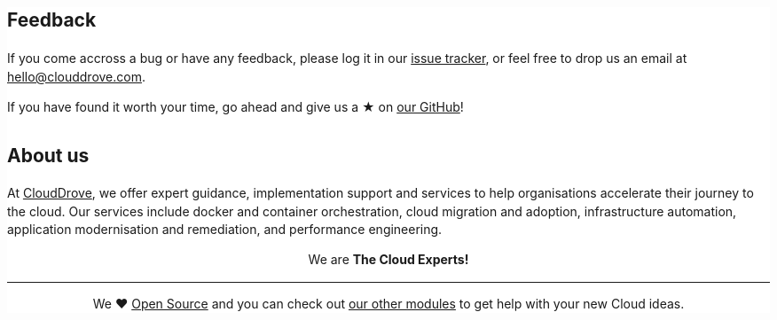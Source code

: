 
## Feedback 
If you come accross a bug or have any feedback, please log it in our [issue tracker](https://github.com/clouddrove/terraform-azure-storage/issues), or feel free to drop us an email at [hello@clouddrove.com](mailto:hello@clouddrove.com).

If you have found it worth your time, go ahead and give us a ★ on [our GitHub](https://github.com/clouddrove/terraform-azure-storage)!

## About us

At [CloudDrove][website], we offer expert guidance, implementation support and services to help organisations accelerate their journey to the cloud. Our services include docker and container orchestration, cloud migration and adoption, infrastructure automation, application modernisation and remediation, and performance engineering.

<p align="center">We are <b> The Cloud Experts!</b></p>
<hr />
<p align="center">We ❤️  <a href="https://github.com/clouddrove">Open Source</a> and you can check out <a href="https://github.com/clouddrove">our other modules</a> to get help with your new Cloud ideas.</p>

  [website]: https://clouddrove.com
  [github]: https://github.com/clouddrove
  [linkedin]: https://cpco.io/linkedin
  [twitter]: https://twitter.com/clouddrove/
  [email]: https://clouddrove.com/contact-us.html
  [terraform_modules]: https://github.com/clouddrove?utf8=%E2%9C%93&q=terraform-&type=&language=
